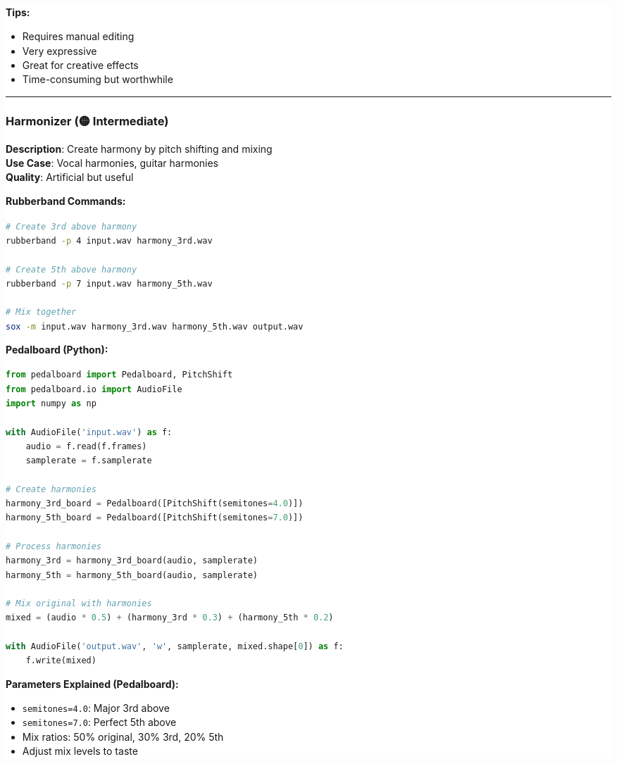 **Tips:**
- Requires manual editing
- Very expressive
- Great for creative effects
- Time-consuming but worthwhile

---

### Harmonizer (🟡 Intermediate)

**Description**: Create harmony by pitch shifting and mixing  
**Use Case**: Vocal harmonies, guitar harmonies  
**Quality**: Artificial but useful

**Rubberband Commands:**
```bash
# Create 3rd above harmony
rubberband -p 4 input.wav harmony_3rd.wav

# Create 5th above harmony
rubberband -p 7 input.wav harmony_5th.wav

# Mix together
sox -m input.wav harmony_3rd.wav harmony_5th.wav output.wav
```

**Pedalboard (Python):**
```python
from pedalboard import Pedalboard, PitchShift
from pedalboard.io import AudioFile
import numpy as np

with AudioFile('input.wav') as f:
    audio = f.read(f.frames)
    samplerate = f.samplerate

# Create harmonies
harmony_3rd_board = Pedalboard([PitchShift(semitones=4.0)])
harmony_5th_board = Pedalboard([PitchShift(semitones=7.0)])

# Process harmonies
harmony_3rd = harmony_3rd_board(audio, samplerate)
harmony_5th = harmony_5th_board(audio, samplerate)

# Mix original with harmonies
mixed = (audio * 0.5) + (harmony_3rd * 0.3) + (harmony_5th * 0.2)

with AudioFile('output.wav', 'w', samplerate, mixed.shape[0]) as f:
    f.write(mixed)
```

**Parameters Explained (Pedalboard):**
- `semitones=4.0`: Major 3rd above
- `semitones=7.0`: Perfect 5th above
- Mix ratios: 50% original, 30% 3rd, 20% 5th
- Adjust mix levels to taste

